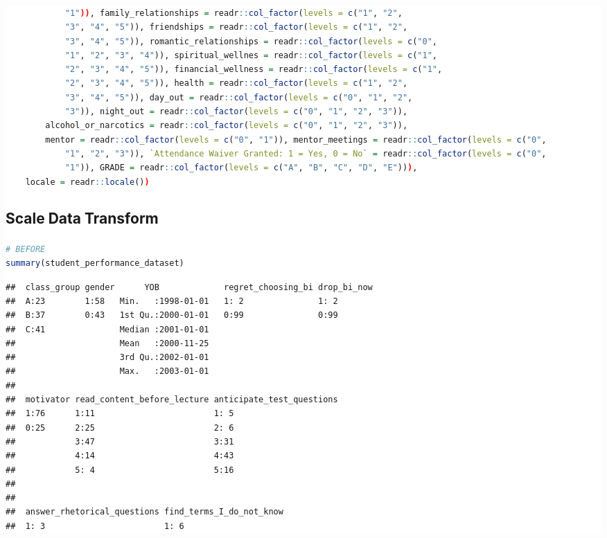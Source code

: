 ``` r
            "1")), family_relationships = readr::col_factor(levels = c("1", "2",
            "3", "4", "5")), friendships = readr::col_factor(levels = c("1", "2",
            "3", "4", "5")), romantic_relationships = readr::col_factor(levels = c("0",
            "1", "2", "3", "4")), spiritual_wellnes = readr::col_factor(levels = c("1",
            "2", "3", "4", "5")), financial_wellness = readr::col_factor(levels = c("1",
            "2", "3", "4", "5")), health = readr::col_factor(levels = c("1", "2",
            "3", "4", "5")), day_out = readr::col_factor(levels = c("0", "1", "2",
            "3")), night_out = readr::col_factor(levels = c("0", "1", "2", "3")),
        alcohol_or_narcotics = readr::col_factor(levels = c("0", "1", "2", "3")),
        mentor = readr::col_factor(levels = c("0", "1")), mentor_meetings = readr::col_factor(levels = c("0",
            "1", "2", "3")), `Attendance Waiver Granted: 1 = Yes, 0 = No` = readr::col_factor(levels = c("0",
            "1")), GRADE = readr::col_factor(levels = c("A", "B", "C", "D", "E"))),
    locale = readr::locale())
```

## Scale Data Transform

``` r
# BEFORE
summary(student_performance_dataset)
```

    ##  class_group gender      YOB             regret_choosing_bi drop_bi_now
    ##  A:23        1:58   Min.   :1998-01-01   1: 2               1: 2       
    ##  B:37        0:43   1st Qu.:2000-01-01   0:99               0:99       
    ##  C:41               Median :2001-01-01                                 
    ##                     Mean   :2000-11-25                                 
    ##                     3rd Qu.:2002-01-01                                 
    ##                     Max.   :2003-01-01                                 
    ##                                                                        
    ##  motivator read_content_before_lecture anticipate_test_questions
    ##  1:76      1:11                        1: 5                     
    ##  0:25      2:25                        2: 6                     
    ##            3:47                        3:31                     
    ##            4:14                        4:43                     
    ##            5: 4                        5:16                     
    ##                                                                 
    ##                                                                 
    ##  answer_rhetorical_questions find_terms_I_do_not_know
    ##  1: 3                        1: 6                    